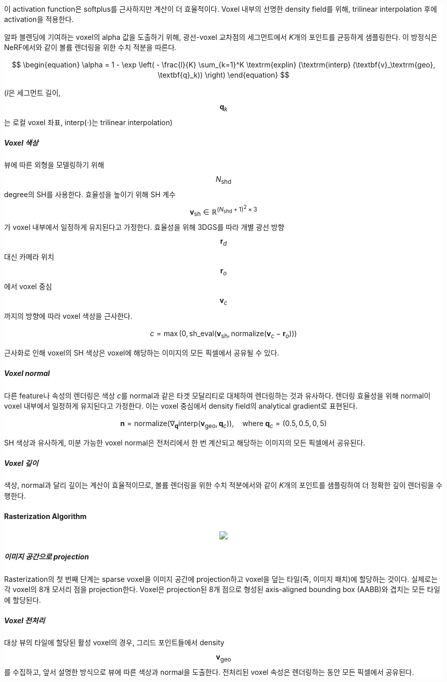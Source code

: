 이 activation function은 softplus를 근사하지만 계산이 더 효율적이다. Voxel 내부의 선명한 density field를 위해, trilinear interpolation 후에 activation을 적용한다. 

알파 블렌딩에 기여하는 voxel의 alpha 값을 도출하기 위해, 광선-voxel 교차점의 세그먼트에서 $K$개의 포인트를 균등하게 샘플링한다. 이 방정식은 NeRF에서와 같이 볼륨 렌더링을 위한 수치 적분을 따른다.

$$
\begin{equation}
\alpha = 1 - \exp \left( - \frac{l}{K} \sum_{k=1}^K \textrm{explin} (\textrm{interp} (\textbf{v}_\textrm{geo}, \textbf{q}_k)) \right)
\end{equation}
$$

($l$은 세그먼트 길이, $$\textbf{q}_k$$는 로컬 voxel 좌표, $\textrm{interp}(\cdot)$는 trilinear interpolation)

##### Voxel 색상
뷰에 따른 외형을 모델링하기 위해 $$N_\textrm{shd}$$ degree의 SH를 사용한다. 효율성을 높이기 위해 SH 계수 $$\textbf{v}_\textrm{sh} \in \mathbb{R}^{(N_\textrm{shd} + 1)^2 \times 3}$$가 voxel 내부에서 일정하게 유지된다고 가정한다. 효율성을 위해 3DGS를 따라 개별 광선 방향 $$\textbf{r}_d$$ 대신 카메라 위치 $$\textbf{r}_o$$에서 voxel 중심 $$\textbf{v}_c$$까지의 방향에 따라 voxel 색상을 근사한다. 

$$
\begin{equation}
c = \max (0, \textrm{sh_eval} (\textbf{v}_\textrm{sh}, \textrm{normalize} (\textbf{v}_c - \textbf{r}_o)))
\end{equation}
$$

근사화로 인해 voxel의 SH 색상은 voxel에 해당하는 이미지의 모든 픽셀에서 공유될 수 있다.

##### Voxel normal
다른 feature나 속성의 렌더링은 색상 $c$를 normal과 같은 타겟 모달리티로 대체하여 렌더링하는 것과 유사하다. 렌더링 효율성을 위해 normal이 voxel 내부에서 일정하게 유지된다고 가정한다. 이는 voxel 중심에서 density field의 analytical gradient로 표현된다.

$$
\begin{equation}
\textbf{n} = \textrm{normalize} (\nabla_\textbf{q} \textrm{interp} (\textbf{v}_\textrm{geo}, \textbf{q}_c)), \quad \textrm{where} \; \textbf{q}_c = (0.5, 0.5, 0,5)
\end{equation}
$$

SH 색상과 유사하게, 미분 가능한 voxel normal은 전처리에서 한 번 계산되고 해당하는 이미지의 모든 픽셀에서 공유된다.

##### Voxel 깊이
색상, normal과 달리 깊이는 계산이 효율적이므로, 볼륨 렌더링을 위한 수치 적분에서와 같이 $K$개의 포인트를 샘플링하여 더 정확한 깊이 렌더링을 수행한다. 

#### Rasterization Algorithm
<center><img src='{{"/assets/img/svraster/svraster-fig3.webp" | relative_url}}' width="70%"></center>

##### 이미지 공간으로 projection
Rasterization의 첫 번째 단계는 sparse voxel을 이미지 공간에 projection하고 voxel을 덮는 타일(즉, 이미지 패치)에 할당하는 것이다. 실제로는 각 voxel의 8개 모서리 점을 projection한다. Voxel은 projection된 8개 점으로 형성된 axis-aligned bounding box (AABB)와 겹치는 모든 타일에 할당된다.

##### Voxel 전처리
대상 뷰의 타일에 할당된 활성 voxel의 경우, 그리드 포인트들에서 density $$\textbf{v}_\textrm{geo}$$를 수집하고, 앞서 설명한 방식으로 뷰에 따른 색상과 normal을 도출한다. 전처리된 voxel 속성은 렌더링하는 동안 모든 픽셀에서 공유된다.
